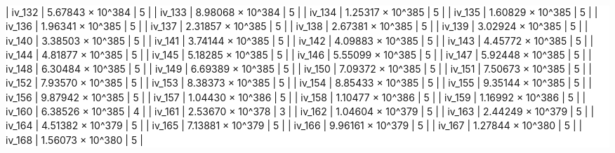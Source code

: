 | iv_132 | 5.67843 × 10^384 | 5 |
| iv_133 | 8.98068 × 10^384 | 5 |
| iv_134 | 1.25317 × 10^385 | 5 |
| iv_135 | 1.60829 × 10^385 | 5 |
| iv_136 | 1.96341 × 10^385 | 5 |
| iv_137 | 2.31857 × 10^385 | 5 |
| iv_138 | 2.67381 × 10^385 | 5 |
| iv_139 | 3.02924 × 10^385 | 5 |
| iv_140 | 3.38503 × 10^385 | 5 |
| iv_141 | 3.74144 × 10^385 | 5 |
| iv_142 | 4.09883 × 10^385 | 5 |
| iv_143 | 4.45772 × 10^385 | 5 |
| iv_144 | 4.81877 × 10^385 | 5 |
| iv_145 | 5.18285 × 10^385 | 5 |
| iv_146 | 5.55099 × 10^385 | 5 |
| iv_147 | 5.92448 × 10^385 | 5 |
| iv_148 | 6.30484 × 10^385 | 5 |
| iv_149 | 6.69389 × 10^385 | 5 |
| iv_150 | 7.09372 × 10^385 | 5 |
| iv_151 | 7.50673 × 10^385 | 5 |
| iv_152 | 7.93570 × 10^385 | 5 |
| iv_153 | 8.38373 × 10^385 | 5 |
| iv_154 | 8.85433 × 10^385 | 5 |
| iv_155 | 9.35144 × 10^385 | 5 |
| iv_156 | 9.87942 × 10^385 | 5 |
| iv_157 | 1.04430 × 10^386 | 5 |
| iv_158 | 1.10477 × 10^386 | 5 |
| iv_159 | 1.16992 × 10^386 | 5 |
| iv_160 | 6.38526 × 10^385 | 4 |
| iv_161 | 2.53670 × 10^378 | 3 |
| iv_162 | 1.04604 × 10^379 | 5 |
| iv_163 | 2.44249 × 10^379 | 5 |
| iv_164 | 4.51382 × 10^379 | 5 |
| iv_165 | 7.13881 × 10^379 | 5 |
| iv_166 | 9.96161 × 10^379 | 5 |
| iv_167 | 1.27844 × 10^380 | 5 |
| iv_168 | 1.56073 × 10^380 | 5 |